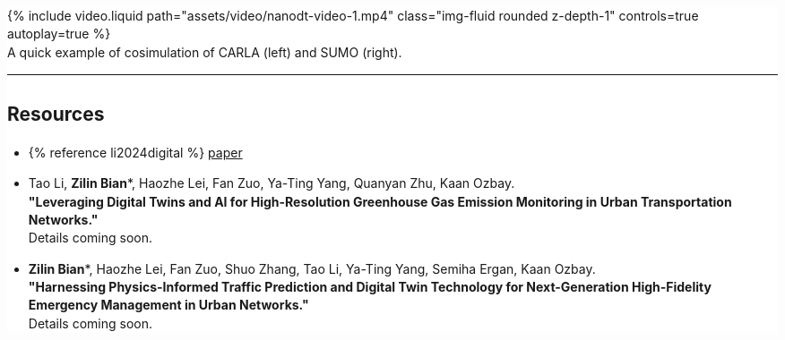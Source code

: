 
<div class="row mt-3">
    <div class="col-sm mt-3 mt-md-0">
        {% include video.liquid path="assets/video/nanodt-video-1.mp4" class="img-fluid rounded z-depth-1" controls=true autoplay=true %}
    </div>
</div>
<div class="caption">
    A quick example of cosimulation of CARLA (left) and SUMO (right).
</div>

---
## Resources
- {% reference li2024digital %} [paper](https://arxiv.org/pdf/2407.15025)

- Tao Li, **Zilin Bian***, Haozhe Lei, Fan Zuo, Ya-Ting Yang, Quanyan Zhu, Kaan Ozbay.  
  **"Leveraging Digital Twins and AI for High-Resolution Greenhouse Gas Emission Monitoring in Urban Transportation Networks."**  
  Details coming soon.

- **Zilin Bian***, Haozhe Lei, Fan Zuo, Shuo Zhang, Tao Li, Ya-Ting Yang, Semiha Ergan, Kaan Ozbay.  
  **"Harnessing Physics-Informed Traffic Prediction and Digital Twin Technology for Next-Generation High-Fidelity Emergency Management in Urban Networks."**  
  Details coming soon.